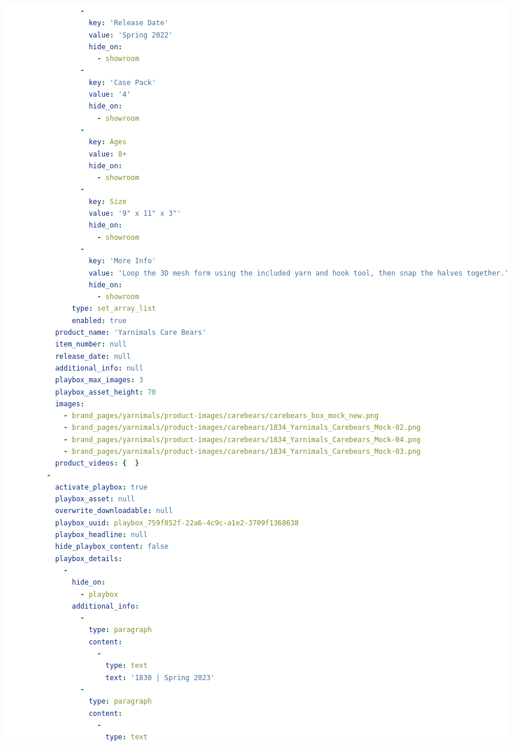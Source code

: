 ```yaml
                  -
                    key: 'Release Date'
                    value: 'Spring 2022'
                    hide_on:
                      - showroom
                  -
                    key: 'Case Pack'
                    value: '4'
                    hide_on:
                      - showroom
                  -
                    key: Ages
                    value: 8+
                    hide_on:
                      - showroom
                  -
                    key: Size
                    value: '9" x 11" x 3"'
                    hide_on:
                      - showroom
                  -
                    key: 'More Info'
                    value: 'Loop the 3D mesh form using the included yarn and hook tool, then snap the halves together.'
                    hide_on:
                      - showroom
                type: set_array_list
                enabled: true
            product_name: 'Yarnimals Care Bears'
            item_number: null
            release_date: null
            additional_info: null
            playbox_max_images: 3
            playbox_asset_height: 70
            images:
              - brand_pages/yarnimals/product-images/carebears/carebears_box_mock_new.png
              - brand_pages/yarnimals/product-images/carebears/1834_Yarnimals_Carebears_Mock-02.png
              - brand_pages/yarnimals/product-images/carebears/1834_Yarnimals_Carebears_Mock-04.png
              - brand_pages/yarnimals/product-images/carebears/1834_Yarnimals_Carebears_Mock-03.png
            product_videos: {  }
          -
            activate_playbox: true
            playbox_asset: null
            overwrite_downloadable: null
            playbox_uuid: playbox_759f852f-22a6-4c9c-a1e2-3709f1368638
            playbox_headline: null
            hide_playbox_content: false
            playbox_details:
              -
                hide_on:
                  - playbox
                additional_info:
                  -
                    type: paragraph
                    content:
                      -
                        type: text
                        text: '1830 | Spring 2023'
                  -
                    type: paragraph
                    content:
                      -
                        type: text
```